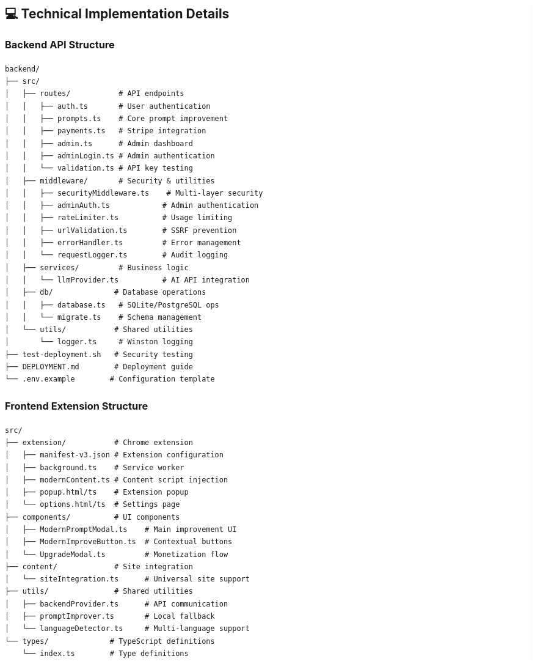 
## 💻 **Technical Implementation Details**

### **Backend API Structure**

```
backend/
├── src/
│   ├── routes/           # API endpoints
│   │   ├── auth.ts       # User authentication
│   │   ├── prompts.ts    # Core prompt improvement
│   │   ├── payments.ts   # Stripe integration
│   │   ├── admin.ts      # Admin dashboard
│   │   ├── adminLogin.ts # Admin authentication
│   │   └── validation.ts # API key testing
│   ├── middleware/       # Security & utilities
│   │   ├── securityMiddleware.ts    # Multi-layer security
│   │   ├── adminAuth.ts            # Admin authentication
│   │   ├── rateLimiter.ts          # Usage limiting
│   │   ├── urlValidation.ts        # SSRF prevention
│   │   ├── errorHandler.ts         # Error management
│   │   └── requestLogger.ts        # Audit logging
│   ├── services/         # Business logic
│   │   └── llmProvider.ts          # AI API integration
│   ├── db/              # Database operations
│   │   ├── database.ts   # SQLite/PostgreSQL ops
│   │   └── migrate.ts    # Schema management
│   └── utils/           # Shared utilities
│       └── logger.ts     # Winston logging
├── test-deployment.sh   # Security testing
├── DEPLOYMENT.md        # Deployment guide
└── .env.example        # Configuration template
```

### **Frontend Extension Structure**

```
src/
├── extension/           # Chrome extension
│   ├── manifest-v3.json # Extension configuration
│   ├── background.ts    # Service worker
│   ├── modernContent.ts # Content script injection
│   ├── popup.html/ts    # Extension popup
│   └── options.html/ts  # Settings page
├── components/          # UI components
│   ├── ModernPromptModal.ts    # Main improvement UI
│   ├── ModernImproveButton.ts  # Contextual buttons
│   └── UpgradeModal.ts         # Monetization flow
├── content/             # Site integration
│   └── siteIntegration.ts      # Universal site support
├── utils/               # Shared utilities
│   ├── backendProvider.ts      # API communication
│   ├── promptImprover.ts       # Local fallback
│   └── languageDetector.ts     # Multi-language support
└── types/              # TypeScript definitions
    └── index.ts        # Type definitions
```
